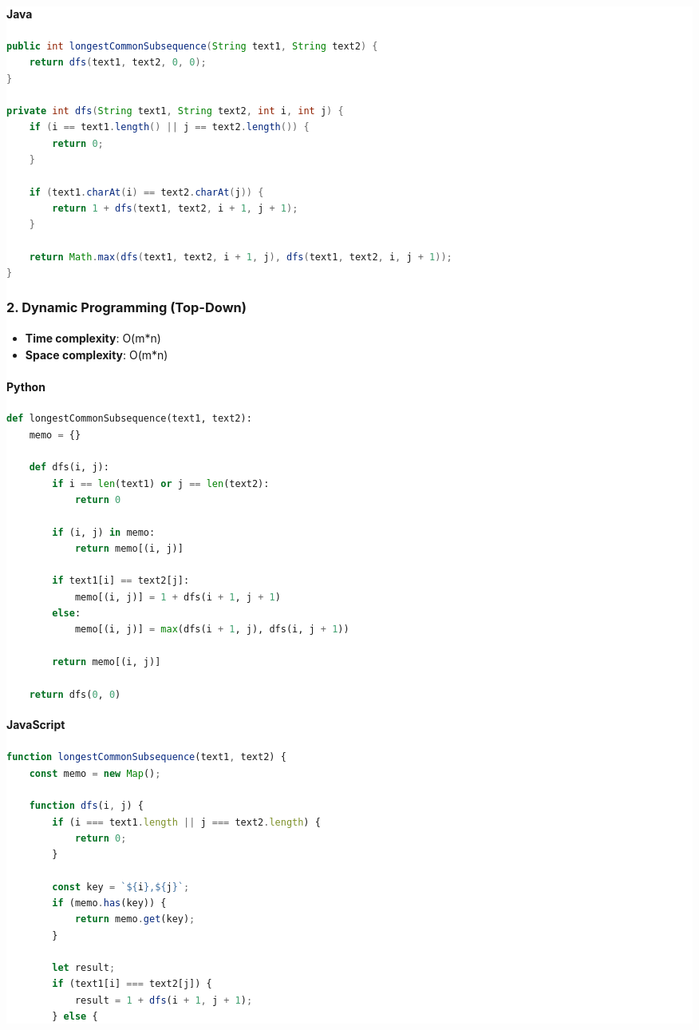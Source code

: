 #### Java
```java
public int longestCommonSubsequence(String text1, String text2) {
    return dfs(text1, text2, 0, 0);
}

private int dfs(String text1, String text2, int i, int j) {
    if (i == text1.length() || j == text2.length()) {
        return 0;
    }
    
    if (text1.charAt(i) == text2.charAt(j)) {
        return 1 + dfs(text1, text2, i + 1, j + 1);
    }
    
    return Math.max(dfs(text1, text2, i + 1, j), dfs(text1, text2, i, j + 1));
}
```

### 2. Dynamic Programming (Top-Down)
- **Time complexity**: O(m*n)
- **Space complexity**: O(m*n)

#### Python
```python
def longestCommonSubsequence(text1, text2):
    memo = {}
    
    def dfs(i, j):
        if i == len(text1) or j == len(text2):
            return 0
        
        if (i, j) in memo:
            return memo[(i, j)]
        
        if text1[i] == text2[j]:
            memo[(i, j)] = 1 + dfs(i + 1, j + 1)
        else:
            memo[(i, j)] = max(dfs(i + 1, j), dfs(i, j + 1))
            
        return memo[(i, j)]
    
    return dfs(0, 0)
```

#### JavaScript
```javascript
function longestCommonSubsequence(text1, text2) {
    const memo = new Map();
    
    function dfs(i, j) {
        if (i === text1.length || j === text2.length) {
            return 0;
        }
        
        const key = `${i},${j}`;
        if (memo.has(key)) {
            return memo.get(key);
        }
        
        let result;
        if (text1[i] === text2[j]) {
            result = 1 + dfs(i + 1, j + 1);
        } else {
```